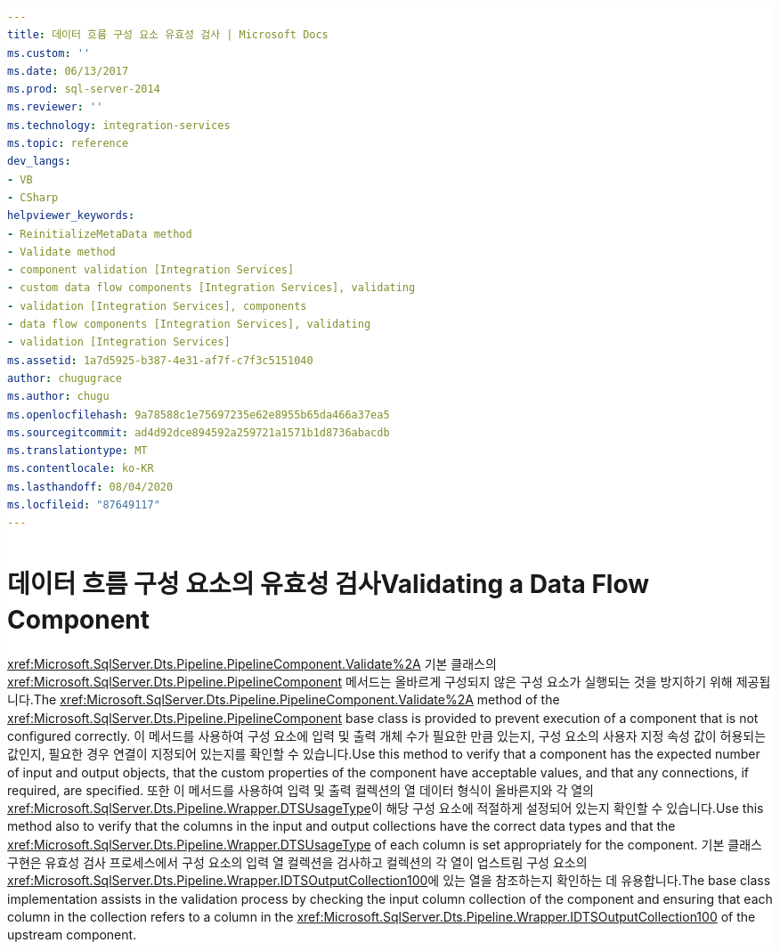 ```yaml
---
title: 데이터 흐름 구성 요소 유효성 검사 | Microsoft Docs
ms.custom: ''
ms.date: 06/13/2017
ms.prod: sql-server-2014
ms.reviewer: ''
ms.technology: integration-services
ms.topic: reference
dev_langs:
- VB
- CSharp
helpviewer_keywords:
- ReinitializeMetaData method
- Validate method
- component validation [Integration Services]
- custom data flow components [Integration Services], validating
- validation [Integration Services], components
- data flow components [Integration Services], validating
- validation [Integration Services]
ms.assetid: 1a7d5925-b387-4e31-af7f-c7f3c5151040
author: chugugrace
ms.author: chugu
ms.openlocfilehash: 9a78588c1e75697235e62e8955b65da466a37ea5
ms.sourcegitcommit: ad4d92dce894592a259721a1571b1d8736abacdb
ms.translationtype: MT
ms.contentlocale: ko-KR
ms.lasthandoff: 08/04/2020
ms.locfileid: "87649117"
---
```

# <a name="validating-a-data-flow-component"></a><span data-ttu-id="01265-102">데이터 흐름 구성 요소의 유효성 검사</span><span class="sxs-lookup"><span data-stu-id="01265-102">Validating a Data Flow Component</span></span>
  <span data-ttu-id="01265-103"><xref:Microsoft.SqlServer.Dts.Pipeline.PipelineComponent.Validate%2A> 기본 클래스의 <xref:Microsoft.SqlServer.Dts.Pipeline.PipelineComponent> 메서드는 올바르게 구성되지 않은 구성 요소가 실행되는 것을 방지하기 위해 제공됩니다.</span><span class="sxs-lookup"><span data-stu-id="01265-103">The <xref:Microsoft.SqlServer.Dts.Pipeline.PipelineComponent.Validate%2A> method of the <xref:Microsoft.SqlServer.Dts.Pipeline.PipelineComponent> base class is provided to prevent execution of a component that is not configured correctly.</span></span> <span data-ttu-id="01265-104">이 메서드를 사용하여 구성 요소에 입력 및 출력 개체 수가 필요한 만큼 있는지, 구성 요소의 사용자 지정 속성 값이 허용되는 값인지, 필요한 경우 연결이 지정되어 있는지를 확인할 수 있습니다.</span><span class="sxs-lookup"><span data-stu-id="01265-104">Use this method to verify that a component has the expected number of input and output objects, that the custom properties of the component have acceptable values, and that any connections, if required, are specified.</span></span> <span data-ttu-id="01265-105">또한 이 메서드를 사용하여 입력 및 출력 컬렉션의 열 데이터 형식이 올바른지와 각 열의 <xref:Microsoft.SqlServer.Dts.Pipeline.Wrapper.DTSUsageType>이 해당 구성 요소에 적절하게 설정되어 있는지 확인할 수 있습니다.</span><span class="sxs-lookup"><span data-stu-id="01265-105">Use this method also to verify that the columns in the input and output collections have the correct data types and that the <xref:Microsoft.SqlServer.Dts.Pipeline.Wrapper.DTSUsageType> of each column is set appropriately for the component.</span></span> <span data-ttu-id="01265-106">기본 클래스 구현은 유효성 검사 프로세스에서 구성 요소의 입력 열 컬렉션을 검사하고 컬렉션의 각 열이 업스트림 구성 요소의 <xref:Microsoft.SqlServer.Dts.Pipeline.Wrapper.IDTSOutputCollection100>에 있는 열을 참조하는지 확인하는 데 유용합니다.</span><span class="sxs-lookup"><span data-stu-id="01265-106">The base class implementation assists in the validation process by checking the input column collection of the component and ensuring that each column in the collection refers to a column in the <xref:Microsoft.SqlServer.Dts.Pipeline.Wrapper.IDTSOutputCollection100> of the upstream component.</span></span>  
  